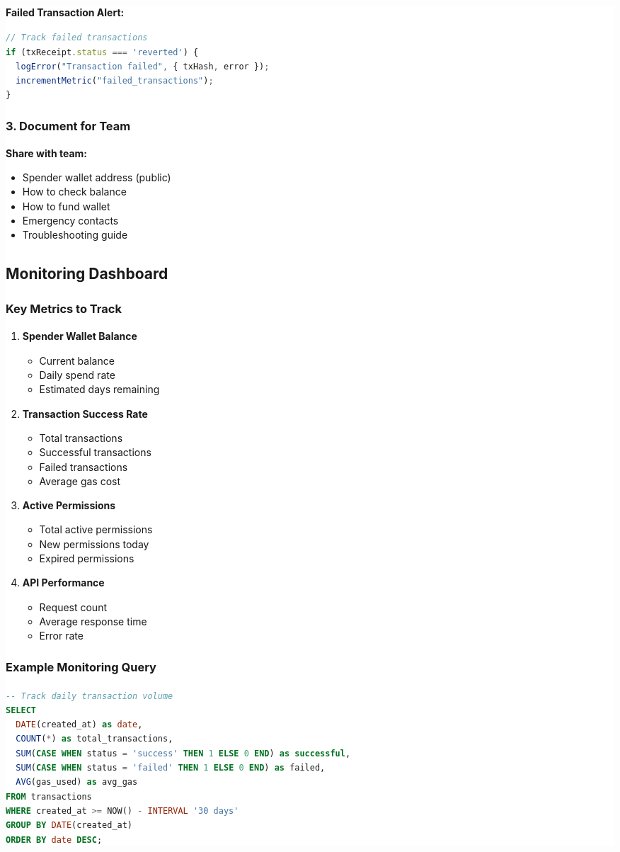 **Failed Transaction Alert:**
```typescript
// Track failed transactions
if (txReceipt.status === 'reverted') {
  logError("Transaction failed", { txHash, error });
  incrementMetric("failed_transactions");
}
```

### 3. Document for Team

**Share with team:**
- Spender wallet address (public)
- How to check balance
- How to fund wallet
- Emergency contacts
- Troubleshooting guide

## Monitoring Dashboard

### Key Metrics to Track

1. **Spender Wallet Balance**
   - Current balance
   - Daily spend rate
   - Estimated days remaining

2. **Transaction Success Rate**
   - Total transactions
   - Successful transactions
   - Failed transactions
   - Average gas cost

3. **Active Permissions**
   - Total active permissions
   - New permissions today
   - Expired permissions

4. **API Performance**
   - Request count
   - Average response time
   - Error rate

### Example Monitoring Query

```sql
-- Track daily transaction volume
SELECT 
  DATE(created_at) as date,
  COUNT(*) as total_transactions,
  SUM(CASE WHEN status = 'success' THEN 1 ELSE 0 END) as successful,
  SUM(CASE WHEN status = 'failed' THEN 1 ELSE 0 END) as failed,
  AVG(gas_used) as avg_gas
FROM transactions
WHERE created_at >= NOW() - INTERVAL '30 days'
GROUP BY DATE(created_at)
ORDER BY date DESC;
```
